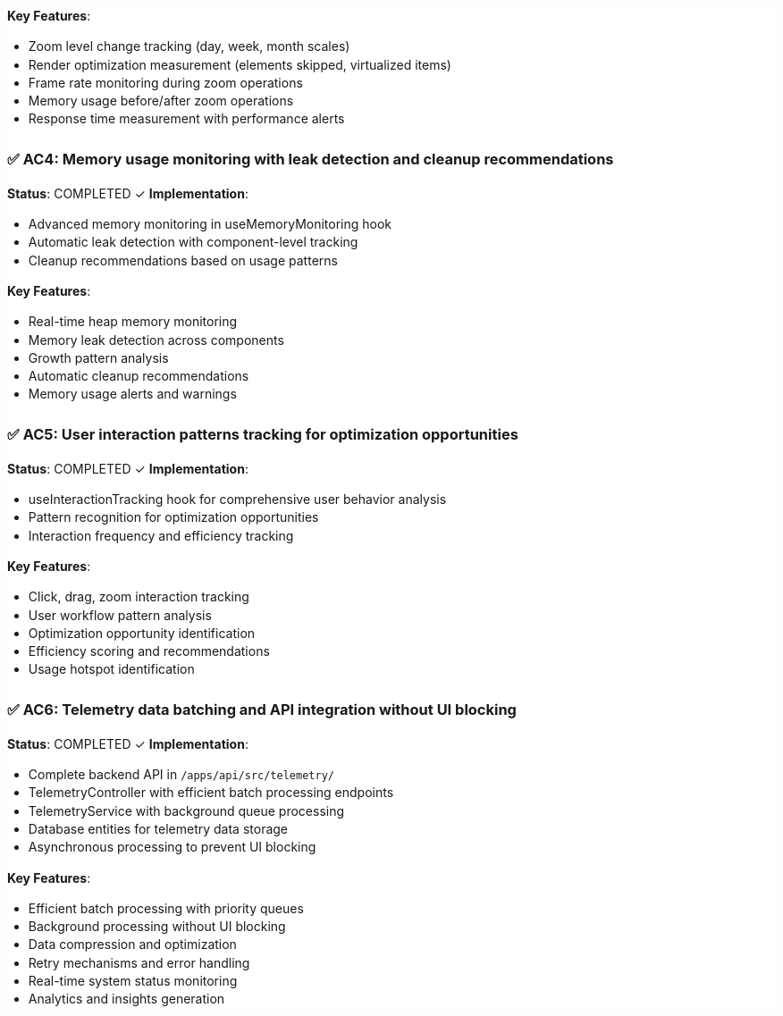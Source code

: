**Key Features**:
- Zoom level change tracking (day, week, month scales)
- Render optimization measurement (elements skipped, virtualized items)
- Frame rate monitoring during zoom operations
- Memory usage before/after zoom operations
- Response time measurement with performance alerts

### ✅ AC4: Memory usage monitoring with leak detection and cleanup recommendations
**Status**: COMPLETED ✓
**Implementation**:
- Advanced memory monitoring in useMemoryMonitoring hook
- Automatic leak detection with component-level tracking
- Cleanup recommendations based on usage patterns

**Key Features**:
- Real-time heap memory monitoring
- Memory leak detection across components
- Growth pattern analysis
- Automatic cleanup recommendations
- Memory usage alerts and warnings

### ✅ AC5: User interaction patterns tracking for optimization opportunities
**Status**: COMPLETED ✓
**Implementation**:
- useInteractionTracking hook for comprehensive user behavior analysis
- Pattern recognition for optimization opportunities
- Interaction frequency and efficiency tracking

**Key Features**:
- Click, drag, zoom interaction tracking
- User workflow pattern analysis
- Optimization opportunity identification
- Efficiency scoring and recommendations
- Usage hotspot identification

### ✅ AC6: Telemetry data batching and API integration without UI blocking
**Status**: COMPLETED ✓
**Implementation**:
- Complete backend API in `/apps/api/src/telemetry/`
- TelemetryController with efficient batch processing endpoints
- TelemetryService with background queue processing
- Database entities for telemetry data storage
- Asynchronous processing to prevent UI blocking

**Key Features**:
- Efficient batch processing with priority queues
- Background processing without UI blocking
- Data compression and optimization
- Retry mechanisms and error handling
- Real-time system status monitoring
- Analytics and insights generation
